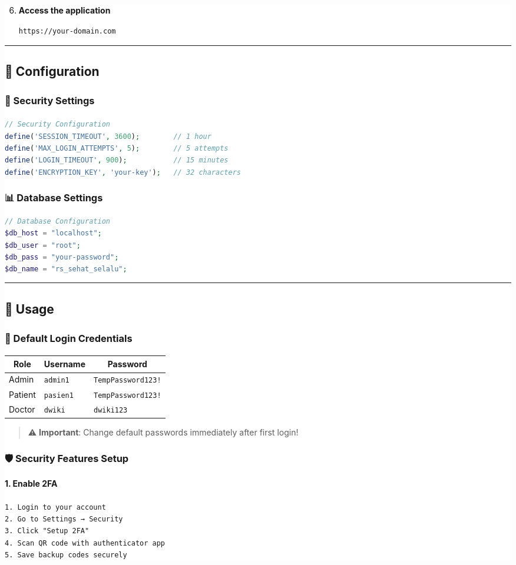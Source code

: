 6. **Access the application**
   ```
   https://your-domain.com
   ```

---

## 🔧 Configuration

### 🔐 Security Settings

```php
// Security Configuration
define('SESSION_TIMEOUT', 3600);        // 1 hour
define('MAX_LOGIN_ATTEMPTS', 5);        // 5 attempts
define('LOGIN_TIMEOUT', 900);           // 15 minutes
define('ENCRYPTION_KEY', 'your-key');   // 32 characters
```

### 📊 Database Settings

```php
// Database Configuration
$db_host = "localhost";
$db_user = "root";
$db_pass = "your-password";
$db_name = "rs_sehat_selalu";
```

---

## 📖 Usage

### 🔑 Default Login Credentials

| Role | Username | Password |
|------|----------|----------|
| Admin | `admin1` | `TempPassword123!` |
| Patient | `pasien1` | `TempPassword123!` |
| Doctor | `dwiki` | `dwiki123` |

> ⚠️ **Important**: Change default passwords immediately after first login!

### 🛡️ Security Features Setup

#### 1. **Enable 2FA**
```
1. Login to your account
2. Go to Settings → Security
3. Click "Setup 2FA"
4. Scan QR code with authenticator app
5. Save backup codes securely
```
